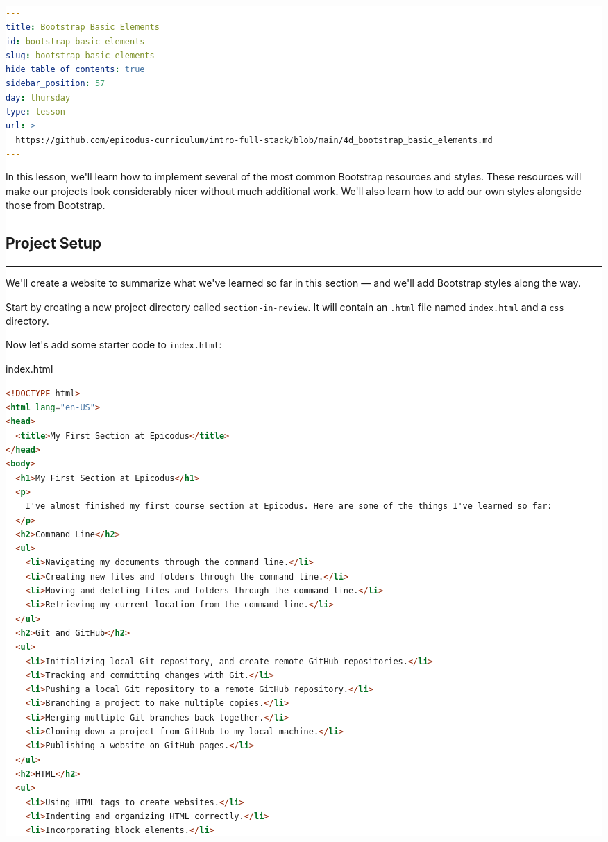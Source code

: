 ```yaml
---
title: Bootstrap Basic Elements
id: bootstrap-basic-elements
slug: bootstrap-basic-elements
hide_table_of_contents: true
sidebar_position: 57
day: thursday
type: lesson
url: >-
  https://github.com/epicodus-curriculum/intro-full-stack/blob/main/4d_bootstrap_basic_elements.md
---
```


In this lesson, we'll learn how to implement several of the most common Bootstrap resources and styles. These resources will make our projects look considerably nicer without much additional work. We'll also learn how to add our own styles alongside those from Bootstrap.

## Project Setup
---

We'll create a website to summarize what we've learned so far in this section — and we'll add Bootstrap styles along the way.

Start by creating a new project directory called `section-in-review`. It will contain an `.html` file named `index.html` and a `css` directory.

Now let's add some starter code to `index.html`:

<div class="filename">index.html</div>

```html
<!DOCTYPE html>
<html lang="en-US">
<head>
  <title>My First Section at Epicodus</title>
</head>
<body>
  <h1>My First Section at Epicodus</h1>
  <p>
    I've almost finished my first course section at Epicodus. Here are some of the things I've learned so far:
  </p>
  <h2>Command Line</h2>
  <ul>
    <li>Navigating my documents through the command line.</li>
    <li>Creating new files and folders through the command line.</li>
    <li>Moving and deleting files and folders through the command line.</li>
    <li>Retrieving my current location from the command line.</li>
  </ul>
  <h2>Git and GitHub</h2>
  <ul>
    <li>Initializing local Git repository, and create remote GitHub repositories.</li>
    <li>Tracking and committing changes with Git.</li>
    <li>Pushing a local Git repository to a remote GitHub repository.</li>
    <li>Branching a project to make multiple copies.</li>
    <li>Merging multiple Git branches back together.</li>
    <li>Cloning down a project from GitHub to my local machine.</li>
    <li>Publishing a website on GitHub pages.</li>
  </ul>
  <h2>HTML</h2>
  <ul>
    <li>Using HTML tags to create websites.</li>
    <li>Indenting and organizing HTML correctly.</li>
    <li>Incorporating block elements.</li>
```